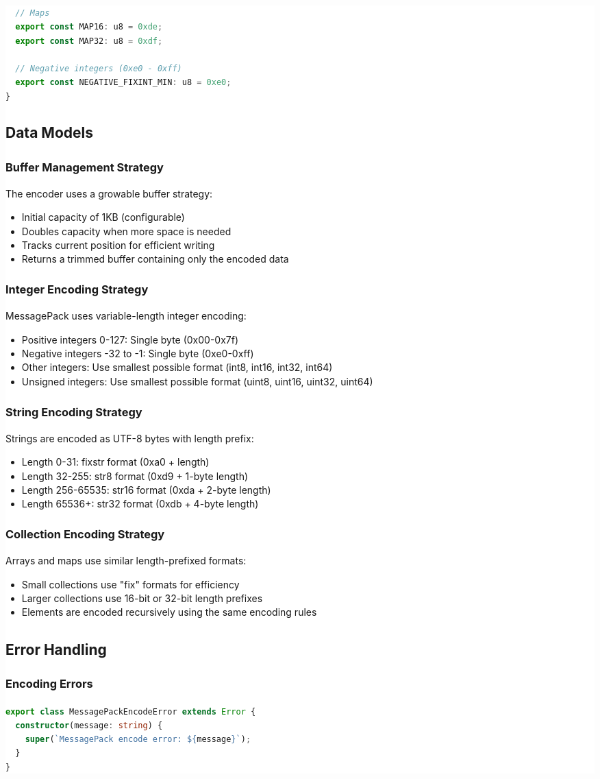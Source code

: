```typescript
  // Maps
  export const MAP16: u8 = 0xde;
  export const MAP32: u8 = 0xdf;
  
  // Negative integers (0xe0 - 0xff)
  export const NEGATIVE_FIXINT_MIN: u8 = 0xe0;
}
```

## Data Models

### Buffer Management Strategy

The encoder uses a growable buffer strategy:
- Initial capacity of 1KB (configurable)
- Doubles capacity when more space is needed
- Tracks current position for efficient writing
- Returns a trimmed buffer containing only the encoded data

### Integer Encoding Strategy

MessagePack uses variable-length integer encoding:
- Positive integers 0-127: Single byte (0x00-0x7f)
- Negative integers -32 to -1: Single byte (0xe0-0xff)  
- Other integers: Use smallest possible format (int8, int16, int32, int64)
- Unsigned integers: Use smallest possible format (uint8, uint16, uint32, uint64)

### String Encoding Strategy

Strings are encoded as UTF-8 bytes with length prefix:
- Length 0-31: fixstr format (0xa0 + length)
- Length 32-255: str8 format (0xd9 + 1-byte length)
- Length 256-65535: str16 format (0xda + 2-byte length)
- Length 65536+: str32 format (0xdb + 4-byte length)

### Collection Encoding Strategy

Arrays and maps use similar length-prefixed formats:
- Small collections use "fix" formats for efficiency
- Larger collections use 16-bit or 32-bit length prefixes
- Elements are encoded recursively using the same encoding rules

## Error Handling

### Encoding Errors

```typescript
export class MessagePackEncodeError extends Error {
  constructor(message: string) {
    super(`MessagePack encode error: ${message}`);
  }
}
```
